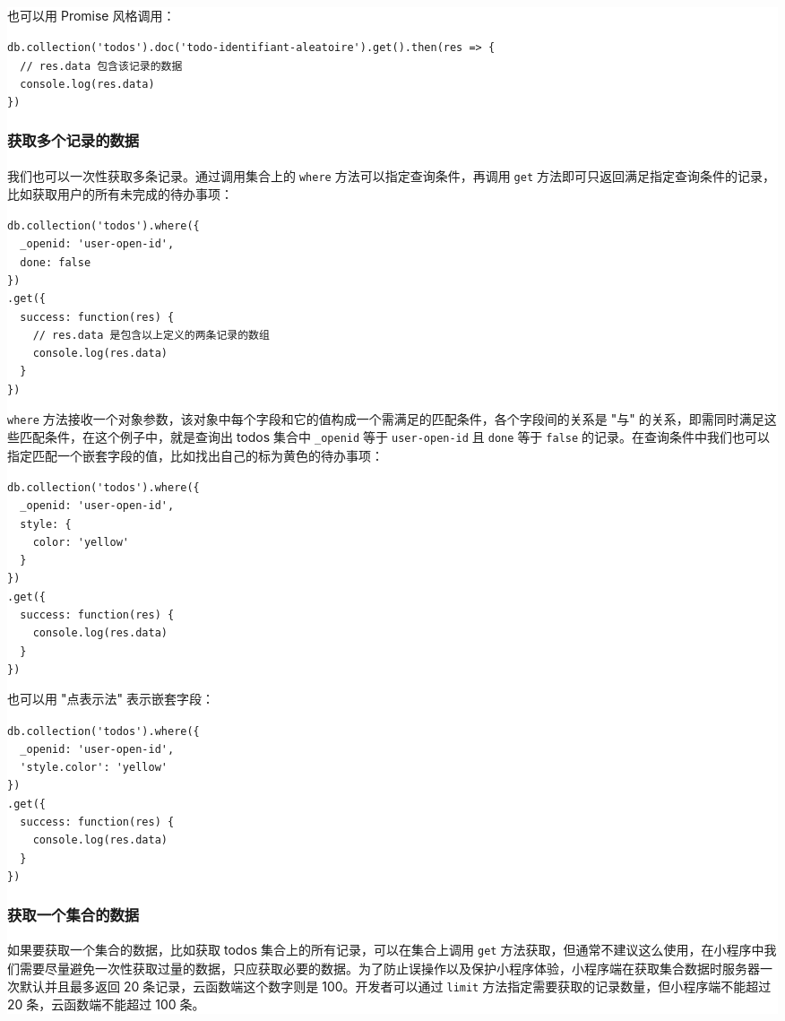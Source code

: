 也可以用 Promise 风格调用：

    db.collection('todos').doc('todo-identifiant-aleatoire').get().then(res => {
      // res.data 包含该记录的数据
      console.log(res.data)
    })

### 获取多个记录的数据

我们也可以一次性获取多条记录。通过调用集合上的 `where` 方法可以指定查询条件，再调用 `get` 方法即可只返回满足指定查询条件的记录，比如获取用户的所有未完成的待办事项：

    db.collection('todos').where({
      _openid: 'user-open-id',
      done: false
    })
    .get({
      success: function(res) {
        // res.data 是包含以上定义的两条记录的数组
        console.log(res.data)
      }
    })

`where` 方法接收一个对象参数，该对象中每个字段和它的值构成一个需满足的匹配条件，各个字段间的关系是 "与" 的关系，即需同时满足这些匹配条件，在这个例子中，就是查询出 todos 集合中 `_openid` 等于 `user-open-id` 且 `done` 等于 `false` 的记录。在查询条件中我们也可以指定匹配一个嵌套字段的值，比如找出自己的标为黄色的待办事项：

    db.collection('todos').where({
      _openid: 'user-open-id',
      style: {
        color: 'yellow'
      }
    })
    .get({
      success: function(res) {
        console.log(res.data)
      }
    })

也可以用 "点表示法" 表示嵌套字段：

    db.collection('todos').where({
      _openid: 'user-open-id',
      'style.color': 'yellow'
    })
    .get({
      success: function(res) {
        console.log(res.data)
      }
    })

### 获取一个集合的数据

如果要获取一个集合的数据，比如获取 todos 集合上的所有记录，可以在集合上调用 `get` 方法获取，但通常不建议这么使用，在小程序中我们需要尽量避免一次性获取过量的数据，只应获取必要的数据。为了防止误操作以及保护小程序体验，小程序端在获取集合数据时服务器一次默认并且最多返回 20 条记录，云函数端这个数字则是 100。开发者可以通过 `limit` 方法指定需要获取的记录数量，但小程序端不能超过 20 条，云函数端不能超过 100 条。
